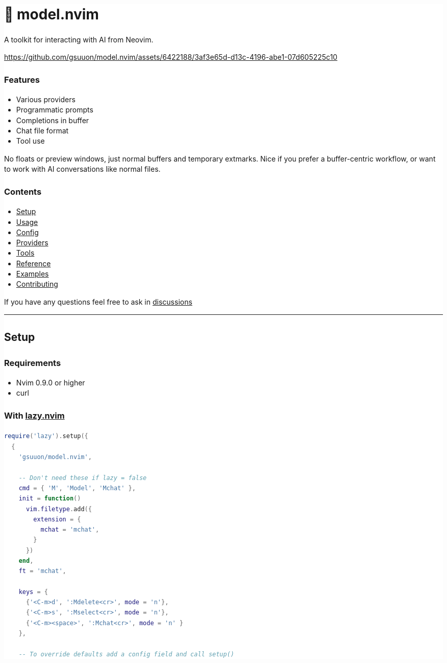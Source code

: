# 🗿 model.nvim

A toolkit for interacting with AI from Neovim.

https://github.com/gsuuon/model.nvim/assets/6422188/3af3e65d-d13c-4196-abe1-07d605225c10

### Features
- Various providers
- Programmatic prompts
- Completions in buffer
- Chat file format
- Tool use

No floats or preview windows, just normal buffers and temporary extmarks. Nice if you prefer a buffer-centric workflow, or want to work with AI conversations like normal files.

### Contents
- [Setup](#setup)
- [Usage](#usage)
- [Config](#configuration)
- [Providers](#providers)
- [Tools](#tools)
- [Reference](#reference)
- [Examples](#examples)
- [Contributing](#contributing)

If you have any questions feel free to ask in [discussions](https://github.com/gsuuon/model.nvim/discussions)

---

## Setup

### Requirements
- Nvim 0.9.0 or higher
- curl

### With [lazy.nvim](https://github.com/folke/lazy.nvim)

```lua
require('lazy').setup({
  {
    'gsuuon/model.nvim',

    -- Don't need these if lazy = false
    cmd = { 'M', 'Model', 'Mchat' },
    init = function()
      vim.filetype.add({
        extension = {
          mchat = 'mchat',
        }
      })
    end,
    ft = 'mchat',

    keys = {
      {'<C-m>d', ':Mdelete<cr>', mode = 'n'},
      {'<C-m>s', ':Mselect<cr>', mode = 'n'},
      {'<C-m><space>', ':Mchat<cr>', mode = 'n' }
    },

    -- To override defaults add a config field and call setup()

```
